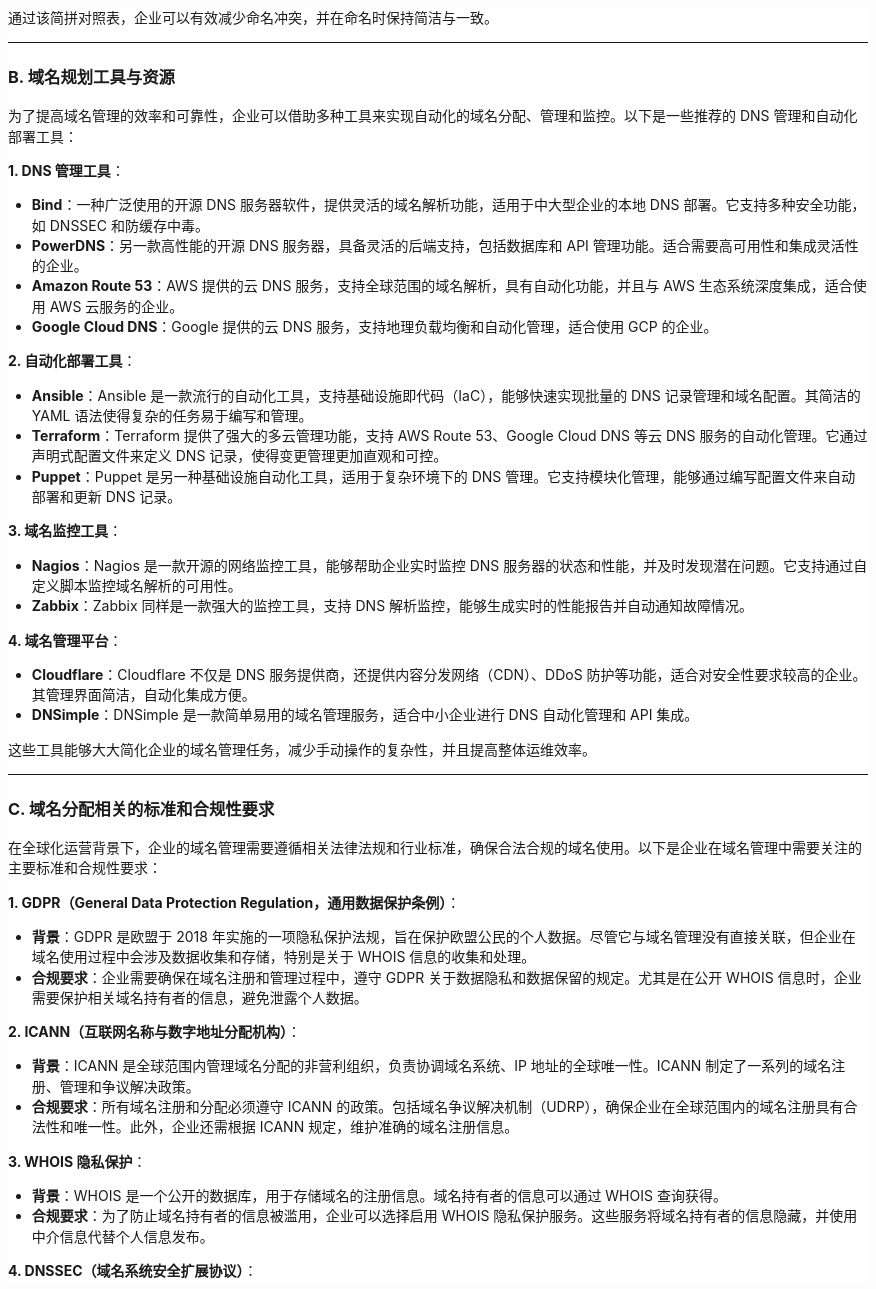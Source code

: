 通过该简拼对照表，企业可以有效减少命名冲突，并在命名时保持简洁与一致。

------

### **B. 域名规划工具与资源**

为了提高域名管理的效率和可靠性，企业可以借助多种工具来实现自动化的域名分配、管理和监控。以下是一些推荐的 DNS 管理和自动化部署工具：

**1. DNS 管理工具**：

- **Bind**：一种广泛使用的开源 DNS 服务器软件，提供灵活的域名解析功能，适用于中大型企业的本地 DNS 部署。它支持多种安全功能，如 DNSSEC 和防缓存中毒。
- **PowerDNS**：另一款高性能的开源 DNS 服务器，具备灵活的后端支持，包括数据库和 API 管理功能。适合需要高可用性和集成灵活性的企业。
- **Amazon Route 53**：AWS 提供的云 DNS 服务，支持全球范围的域名解析，具有自动化功能，并且与 AWS 生态系统深度集成，适合使用 AWS 云服务的企业。
- **Google Cloud DNS**：Google 提供的云 DNS 服务，支持地理负载均衡和自动化管理，适合使用 GCP 的企业。

**2. 自动化部署工具**：

- **Ansible**：Ansible 是一款流行的自动化工具，支持基础设施即代码（IaC），能够快速实现批量的 DNS 记录管理和域名配置。其简洁的 YAML 语法使得复杂的任务易于编写和管理。
- **Terraform**：Terraform 提供了强大的多云管理功能，支持 AWS Route 53、Google Cloud DNS 等云 DNS 服务的自动化管理。它通过声明式配置文件来定义 DNS 记录，使得变更管理更加直观和可控。
- **Puppet**：Puppet 是另一种基础设施自动化工具，适用于复杂环境下的 DNS 管理。它支持模块化管理，能够通过编写配置文件来自动部署和更新 DNS 记录。

**3. 域名监控工具**：

- **Nagios**：Nagios 是一款开源的网络监控工具，能够帮助企业实时监控 DNS 服务器的状态和性能，并及时发现潜在问题。它支持通过自定义脚本监控域名解析的可用性。
- **Zabbix**：Zabbix 同样是一款强大的监控工具，支持 DNS 解析监控，能够生成实时的性能报告并自动通知故障情况。

**4. 域名管理平台**：

- **Cloudflare**：Cloudflare 不仅是 DNS 服务提供商，还提供内容分发网络（CDN）、DDoS 防护等功能，适合对安全性要求较高的企业。其管理界面简洁，自动化集成方便。
- **DNSimple**：DNSimple 是一款简单易用的域名管理服务，适合中小企业进行 DNS 自动化管理和 API 集成。

这些工具能够大大简化企业的域名管理任务，减少手动操作的复杂性，并且提高整体运维效率。

------

### **C. 域名分配相关的标准和合规性要求**

在全球化运营背景下，企业的域名管理需要遵循相关法律法规和行业标准，确保合法合规的域名使用。以下是企业在域名管理中需要关注的主要标准和合规性要求：

**1. GDPR（General Data Protection Regulation，通用数据保护条例）**：

- **背景**：GDPR 是欧盟于 2018 年实施的一项隐私保护法规，旨在保护欧盟公民的个人数据。尽管它与域名管理没有直接关联，但企业在域名使用过程中会涉及数据收集和存储，特别是关于 WHOIS 信息的收集和处理。
- **合规要求**：企业需要确保在域名注册和管理过程中，遵守 GDPR 关于数据隐私和数据保留的规定。尤其是在公开 WHOIS 信息时，企业需要保护相关域名持有者的信息，避免泄露个人数据。

**2. ICANN（互联网名称与数字地址分配机构）**：

- **背景**：ICANN 是全球范围内管理域名分配的非营利组织，负责协调域名系统、IP 地址的全球唯一性。ICANN 制定了一系列的域名注册、管理和争议解决政策。
- **合规要求**：所有域名注册和分配必须遵守 ICANN 的政策。包括域名争议解决机制（UDRP），确保企业在全球范围内的域名注册具有合法性和唯一性。此外，企业还需根据 ICANN 规定，维护准确的域名注册信息。

**3. WHOIS 隐私保护**：

- **背景**：WHOIS 是一个公开的数据库，用于存储域名的注册信息。域名持有者的信息可以通过 WHOIS 查询获得。
- **合规要求**：为了防止域名持有者的信息被滥用，企业可以选择启用 WHOIS 隐私保护服务。这些服务将域名持有者的信息隐藏，并使用中介信息代替个人信息发布。

**4. DNSSEC（域名系统安全扩展协议）**：
